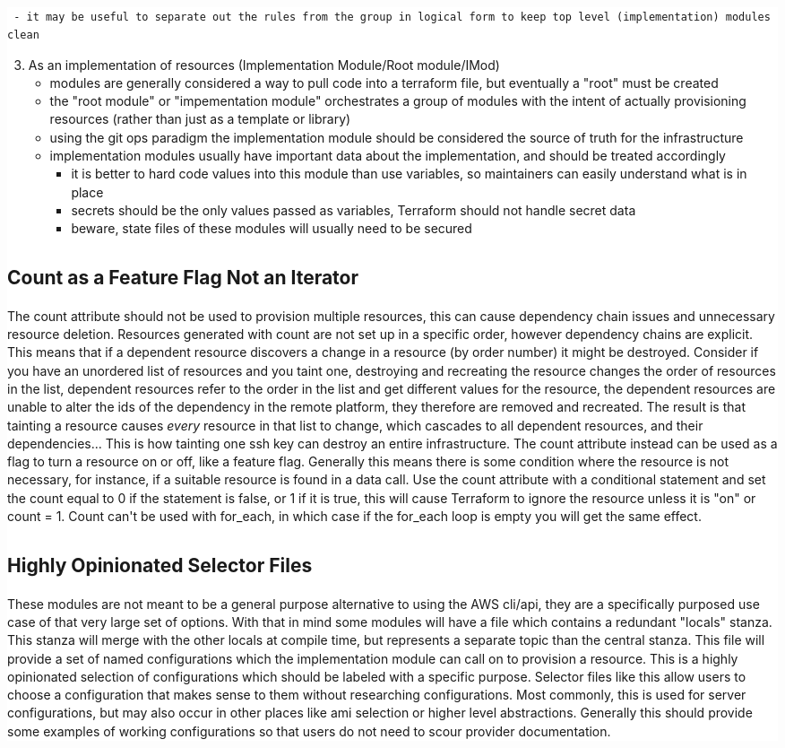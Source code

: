      - it may be useful to separate out the rules from the group in logical form to keep top level (implementation) modules clean
3. As an implementation of resources (Implementation Module/Root module/IMod)
   - modules are generally considered a way to pull code into a terraform file, but eventually a "root" must be created
   - the "root module" or "impementation module" orchestrates a group of modules with the intent of actually provisioning resources (rather than just as a template or library)
   - using the git ops paradigm the implementation module should be considered the source of truth for the infrastructure
   - implementation modules usually have important data about the implementation, and should be treated accordingly
     - it is better to hard code values into this module than use variables, so maintainers can easily understand what is in place
     - secrets should be the only values passed as variables, Terraform should not handle secret data
     - beware, state files of these modules will usually need to be secured

## Count as a Feature Flag Not an Iterator

The count attribute should not be used to provision multiple resources, this can cause dependency chain issues and unnecessary resource deletion.
Resources generated with count are not set up in a specific order, however dependency chains are explicit.
This means that if a dependent resource discovers a change in a resource (by order number) it might be destroyed.
Consider if you have an unordered list of resources and you taint one,
  destroying and recreating the resource changes the order of resources in the list,
  dependent resources refer to the order in the list and get different values for the resource,
  the dependent resources are unable to alter the ids of the dependency in the remote platform,
  they therefore are removed and recreated.
  The result is that tainting a resource causes _every_ resource in that list to change,
  which cascades to all dependent resources, and their dependencies...
  This is how tainting one ssh key can destroy an entire infrastructure.
The count attribute instead can be used as a flag to turn a resource on or off, like a feature flag.
Generally this means there is some condition where the resource is not necessary, for instance, if a suitable resource is found in a data call.
  Use the count attribute with a conditional statement and set the count equal to 0 if the statement is false, or 1 if it is true,
  this will cause Terraform to ignore the resource unless it is "on" or count = 1.
Count can't be used with for_each, in which case if the for_each loop is empty you will get the same effect.

## Highly Opinionated Selector Files

These modules are not meant to be a general purpose alternative to using the AWS cli/api,
  they are a specifically purposed use case of that very large set of options.
With that in mind some modules will have a file which contains a redundant "locals" stanza.
This stanza will merge with the other locals at compile time, but represents a separate topic than the central stanza.
This file will provide a set of named configurations which the implementation module can call on to provision a resource.
This is a highly opinionated selection of configurations which should be labeled with a specific purpose.
Selector files like this allow users to choose a configuration that makes sense to them without researching configurations.
Most commonly, this is used for server configurations, but may also occur in other places like ami selection or higher level abstractions.
Generally this should provide some examples of working configurations so that users do not need to scour provider documentation.

